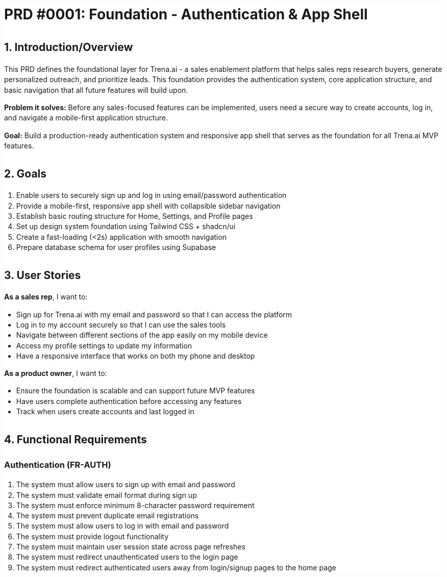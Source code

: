 
# PRD #0001: Foundation - Authentication & App Shell

## 1. Introduction/Overview

This PRD defines the foundational layer for Trena.ai - a sales enablement platform that helps sales reps research buyers, generate personalized outreach, and prioritize leads. This foundation provides the authentication system, core application structure, and basic navigation that all future features will build upon.

**Problem it solves:** Before any sales-focused features can be implemented, users need a secure way to create accounts, log in, and navigate a mobile-first application structure.

**Goal:** Build a production-ready authentication system and responsive app shell that serves as the foundation for all Trena.ai MVP features.

## 2. Goals

1. Enable users to securely sign up and log in using email/password authentication
2. Provide a mobile-first, responsive app shell with collapsible sidebar navigation
3. Establish basic routing structure for Home, Settings, and Profile pages
4. Set up design system foundation using Tailwind CSS + shadcn/ui
5. Create a fast-loading (<2s) application with smooth navigation
6. Prepare database schema for user profiles using Supabase

## 3. User Stories

**As a sales rep**, I want to:
- Sign up for Trena.ai with my email and password so that I can access the platform
- Log in to my account securely so that I can use the sales tools
- Navigate between different sections of the app easily on my mobile device
- Access my profile settings to update my information
- Have a responsive interface that works on both my phone and desktop

**As a product owner**, I want to:
- Ensure the foundation is scalable and can support future MVP features
- Have users complete authentication before accessing any features
- Track when users create accounts and last logged in

## 4. Functional Requirements

### Authentication (FR-AUTH)
1. The system must allow users to sign up with email and password
2. The system must validate email format during sign up
3. The system must enforce minimum 8-character password requirement
4. The system must prevent duplicate email registrations
5. The system must allow users to log in with email and password
6. The system must provide logout functionality
7. The system must maintain user session state across page refreshes
8. The system must redirect unauthenticated users to the login page
9. The system must redirect authenticated users away from login/signup pages to the home page

